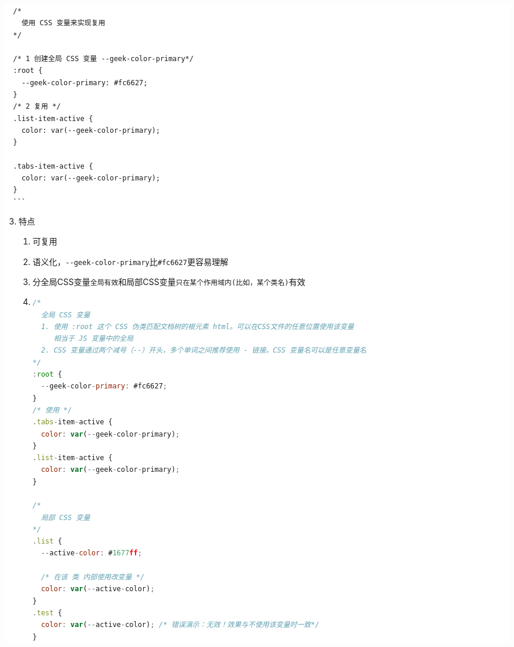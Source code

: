       /* 
        使用 CSS 变量来实现复用
      */
      
      /* 1 创建全局 CSS 变量 --geek-color-primary*/
      :root {
        --geek-color-primary: #fc6627;
      }
      /* 2 复用 */
      .list-item-active {
        color: var(--geek-color-primary);
      }
      
      .tabs-item-active {
        color: var(--geek-color-primary);
      }
      ```

3. 特点

   1. 可复用

   2. 语义化，`--geek-color-primary`比`#fc6627`更容易理解

   3. 分全局CSS变量`全局有效`和局部CSS变量`只在某个作用域内(比如，某个类名)`有效

   4. ```js
      /*
        全局 CSS 变量
        1. 使用 :root 这个 CSS 伪类匹配文档树的根元素 html。可以在CSS文件的任意位置使用该变量
           相当于 JS 变量中的全局
        2. CSS 变量通过两个减号（--）开头，多个单词之间推荐使用 - 链接。CSS 变量名可以是任意变量名
      */
      :root {
        --geek-color-primary: #fc6627;
      }
      /* 使用 */
      .tabs-item-active {
        color: var(--geek-color-primary);
      }
      .list-item-active {
        color: var(--geek-color-primary);
      }
      
      /* 
        局部 CSS 变量
      */
      .list {
        --active-color: #1677ff;
      
        /* 在该 类 内部使用改变量 */
        color: var(--active-color);
      }
      .test {
        color: var(--active-color); /* 错误演示：无效！效果与不使用该变量时一致*/
      }
      ```
